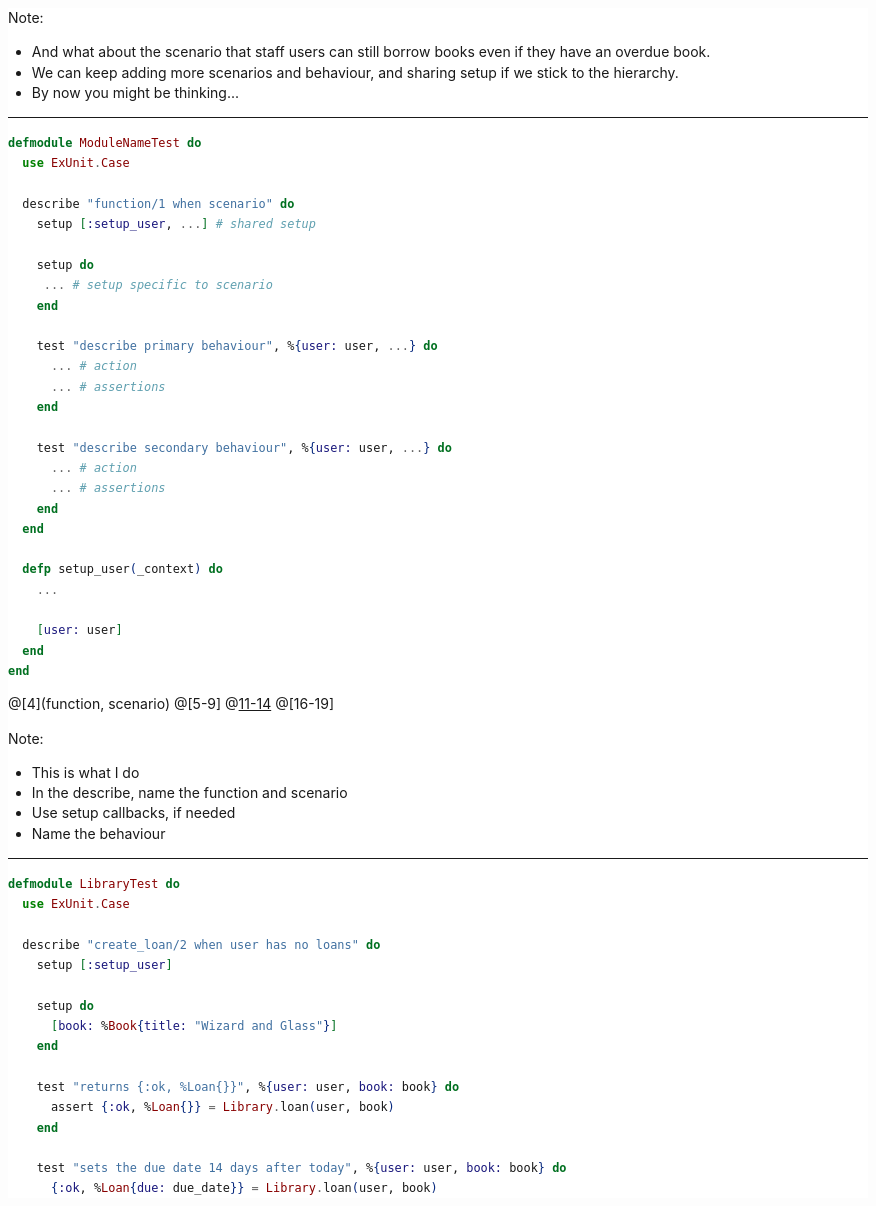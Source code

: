 Note:
* And what about the scenario that staff users can still borrow books even if they have an overdue book.
* We can keep adding more scenarios and behaviour, and sharing setup if we stick to the hierarchy.
* By now you might be thinking...
---

```elixir
defmodule ModuleNameTest do
  use ExUnit.Case

  describe "function/1 when scenario" do
    setup [:setup_user, ...] # shared setup

    setup do
     ... # setup specific to scenario
    end

    test "describe primary behaviour", %{user: user, ...} do
      ... # action
      ... # assertions
    end

    test "describe secondary behaviour", %{user: user, ...} do
      ... # action
      ... # assertions
    end
  end

  defp setup_user(_context) do
    ...

    [user: user]
  end
end
```
@[4](function, scenario)
@[5-9]
@[11-14](behaviour)
@[16-19]

Note:
* This is what I do
* In the describe, name the function and scenario
* Use setup callbacks, if needed
* Name the behaviour

---

```elixir
defmodule LibraryTest do
  use ExUnit.Case

  describe "create_loan/2 when user has no loans" do
    setup [:setup_user]

    setup do
      [book: %Book{title: "Wizard and Glass"}]
    end

    test "returns {:ok, %Loan{}}", %{user: user, book: book} do
      assert {:ok, %Loan{}} = Library.loan(user, book)
    end

    test "sets the due date 14 days after today", %{user: user, book: book} do
      {:ok, %Loan{due: due_date}} = Library.loan(user, book)
```